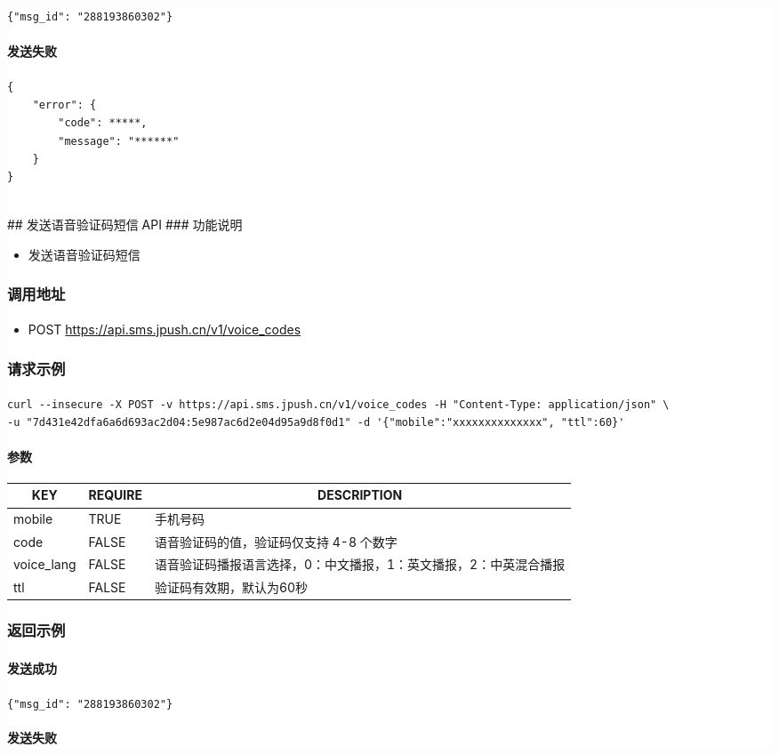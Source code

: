 ```
{"msg_id": "288193860302"}
```
#### 发送失败

```
{
    "error": {
        "code": *****,
        "message": "******"
    }
}
```

<br/>
## 发送语音验证码短信 API
### 功能说明

- 发送语音验证码短信

### 调用地址

- POST https://api.sms.jpush.cn/v1/voice_codes

### 请求示例

```
curl --insecure -X POST -v https://api.sms.jpush.cn/v1/voice_codes -H "Content-Type: application/json" \
-u "7d431e42dfa6a6d693ac2d04:5e987ac6d2e04d95a9d8f0d1" -d '{"mobile":"xxxxxxxxxxxxxx", "ttl":60}'
```

#### 参数

|KEY|REQUIRE|DESCRIPTION|
|----|----|----|
|mobile|TRUE|手机号码|
|code|FALSE|语音验证码的值，验证码仅支持 4-8 个数字|
|voice_lang|FALSE|语音验证码播报语言选择，0：中文播报，1：英文播报，2：中英混合播报|
|ttl|FALSE|验证码有效期，默认为60秒|

### 返回示例

#### 发送成功

```
{"msg_id": "288193860302"}
```

#### 发送失败

